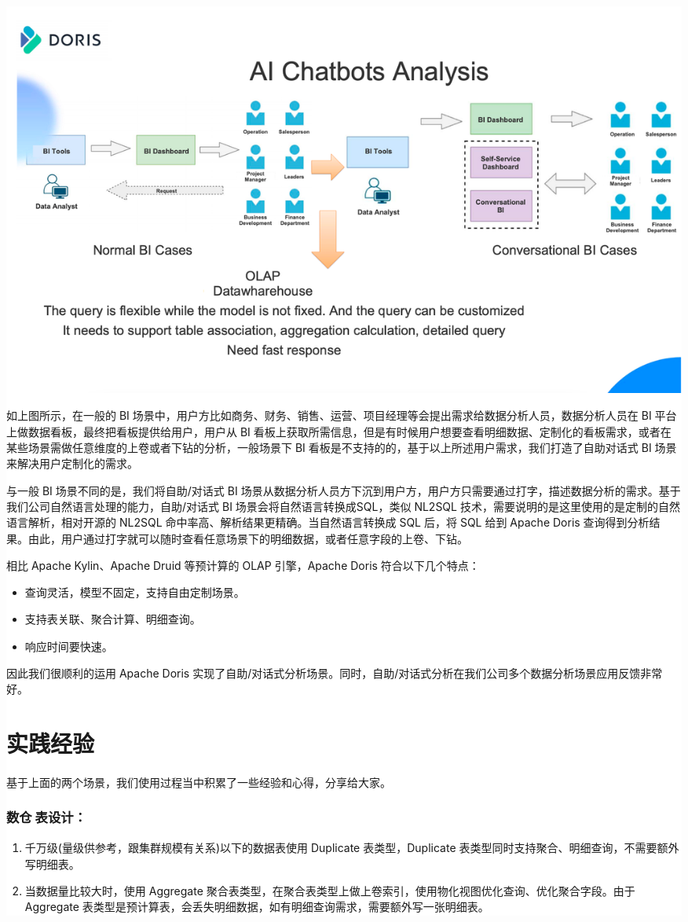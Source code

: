 ![ai_chatbots_git](/images/ai_chatbots_git.png)

如上图所示，在一般的 BI 场景中，用户方比如商务、财务、销售、运营、项目经理等会提出需求给数据分析人员，数据分析人员在 BI 平台上做数据看板，最终把看板提供给用户，用户从 BI 看板上获取所需信息，但是有时候用户想要查看明细数据、定制化的看板需求，或者在某些场景需做任意维度的上卷或者下钻的分析，一般场景下 BI 看板是不支持的的，基于以上所述用户需求，我们打造了自助对话式 BI 场景来解决用户定制化的需求。

与一般 BI 场景不同的是，我们将自助/对话式 BI 场景从数据分析人员方下沉到用户方，用户方只需要通过打字，描述数据分析的需求。基于我们公司自然语言处理的能力，自助/对话式 BI 场景会将自然语言转换成SQL，类似 NL2SQL 技术，需要说明的是这里使用的是定制的自然语言解析，相对开源的 NL2SQL 命中率高、解析结果更精确。当自然语言转换成 SQL 后，将 SQL 给到 Apache Doris 查询得到分析结果。由此，用户通过打字就可以随时查看任意场景下的明细数据，或者任意字段的上卷、下钻。

相比 Apache Kylin、Apache Druid 等预计算的 OLAP 引擎，Apache Doris 符合以下几个特点：

-   查询灵活，模型不固定，支持自由定制场景。

-   支持表关联、聚合计算、明细查询。

-   响应时间要快速。

因此我们很顺利的运用 Apache Doris 实现了自助/对话式分析场景。同时，自助/对话式分析在我们公司多个数据分析场景应用反馈非常好。

# 实践经验

基于上面的两个场景，我们使用过程当中积累了一些经验和心得，分享给大家。

### **数仓** **表设计：**

1.  千万级(量级供参考，跟集群规模有关系)以下的数据表使用 Duplicate 表类型，Duplicate 表类型同时支持聚合、明细查询，不需要额外写明细表。

2.  当数据量比较大时，使用 Aggregate 聚合表类型，在聚合表类型上做上卷索引，使用物化视图优化查询、优化聚合字段。由于 Aggregate 表类型是预计算表，会丢失明细数据，如有明细查询需求，需要额外写一张明细表。
